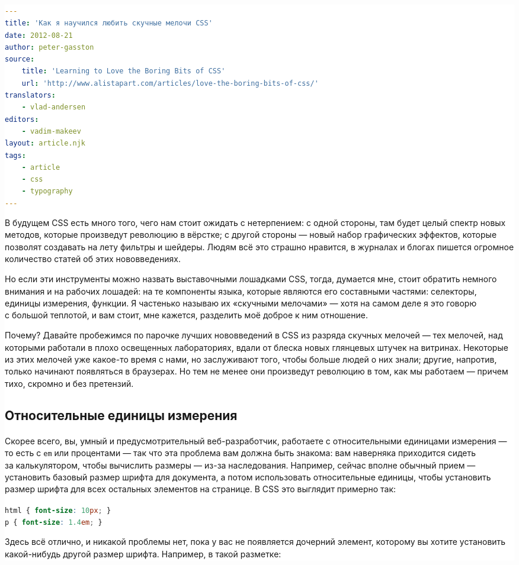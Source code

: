 ```yaml
---
title: 'Как я научился любить скучные мелочи CSS'
date: 2012-08-21
author: peter-gasston
source:
    title: 'Learning to Love the Boring Bits of CSS'
    url: 'http://www.alistapart.com/articles/love-the-boring-bits-of-css/'
translators:
    - vlad-andersen
editors:
    - vadim-makeev
layout: article.njk
tags:
    - article
    - css
    - typography
---
```


В будущем CSS есть много того, чего нам стоит ожидать с нетерпением: с одной стороны, там будет целый спектр новых методов, которые произведут революцию в вёрстке; с другой стороны — новый набор графических эффектов, которые позволят создавать на лету фильтры и шейдеры. Людям всё это страшно нравится, в журналах и блогах пишется огромное количество статей об этих нововведениях.

Но если эти инструменты можно назвать выставочными лошадками CSS, тогда, думается мне, стоит обратить немного внимания и на рабочих лошадей: на те компоненты языка, которые являются его составными частями: селекторы, единицы измерения, функции. Я частенько называю их «скучными мелочами» — хотя на самом деле я это говорю с большой теплотой, и вам стоит, мне кажется, разделить моё доброе к ним отношение.

Почему? Давайте пробежимся по парочке лучших нововведений в CSS из разряда скучных мелочей — тех мелочей, над которыми работали в плохо освещенных лабораториях, вдали от блеска новых глянцевых штучек на витринах. Некоторые из этих мелочей уже какое-то время с нами, но заслуживают того, чтобы больше людей о них знали; другие, напротив, только начинают появляться в браузерах. Но тем не менее они произведут революцию в том, как мы работаем — причем тихо, скромно и без претензий.

## Относительные единицы измерения

Скорее всего, вы, умный и предусмотрительный веб-разработчик, работаете с относительными единицами измерения — то есть с `em` или процентами — так что эта проблема вам должна быть знакома: вам наверняка приходится сидеть за калькулятором, чтобы вычислить размеры — из-за наследования. Например, сейчас вполне обычный прием — установить базовый размер шрифта для документа, а потом использовать относительные единицы, чтобы установить размер шрифта для всех остальных элементов на странице. В CSS это выглядит примерно так:

```css
html { font-size: 10px; }
p { font-size: 1.4em; }
```

Здесь всё отлично, и никакой проблемы нет, пока у вас не появляется дочерний элемент, которому вы хотите установить какой-нибудь другой размер шрифта. Например, в такой разметке:
